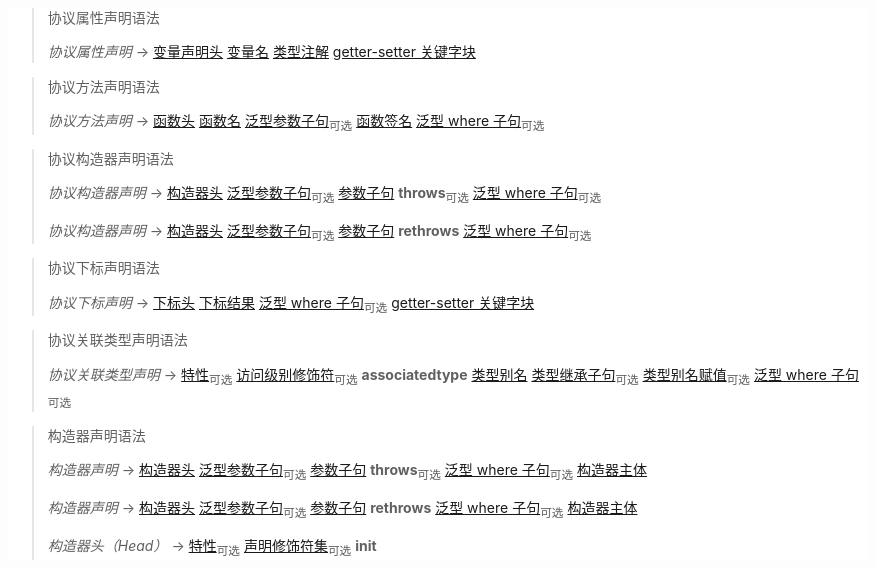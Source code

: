 

> 协议属性声明语法
>
> *协议属性声明* → [变量声明头](./06_Declarations.md#variable-declaration-head) [变量名](./06_Declarations.md#variable-name) [类型注解](./03_Types.md#type-annotation) [getter-setter 关键字块](./06_Declarations.md#getter-setter-keyword-block)
>



> 协议方法声明语法
>
> *协议方法声明* → [函数头](./06_Declarations.md#function-head) [函数名](./06_Declarations.md#function-name) [泛型参数子句](./09_Generic_Parameters_and_Arguments.md#generic-parameter-clause)<sub>可选</sub> [函数签名](./06_Declarations.md#function-signature) [泛型 where 子句](./09_Generic_Parameters_and_Arguments.md#generic-where-clause)<sub>可选</sub>
>



> 协议构造器声明语法
>
> *协议构造器声明* → [构造器头](./06_Declarations.md#initializer-head) [泛型参数子句](./09_Generic_Parameters_and_Arguments.md#generic-parameter-clause)<sub>可选</sub> [参数子句](./06_Declarations.md#parameter-clause) **throws**<sub>可选</sub> [泛型 where 子句](./09_Generic_Parameters_and_Arguments.md#generic-where-clause)<sub>可选</sub>
>
> *协议构造器声明* → [构造器头](./06_Declarations.md#initializer-head) [泛型参数子句](./09_Generic_Parameters_and_Arguments.md#generic-parameter-clause)<sub>可选</sub> [参数子句](./06_Declarations.md#parameter-clause) **rethrows** [泛型 where 子句](./09_Generic_Parameters_and_Arguments.md#generic-where-clause)<sub>可选</sub>
>



> 协议下标声明语法
>
> *协议下标声明* → [下标头](./06_Declarations.md#subscript-head) [下标结果](./06_Declarations.md#subscript-result) [泛型 where 子句](./09_Generic_Parameters_and_Arguments.md#generic-where-clause)<sub>可选</sub> [getter-setter 关键字块](./06_Declarations.md#getter-setter-keyword-block)
>



> 协议关联类型声明语法
>
> *协议关联类型声明* → [特性](./07_Attributes.md#attributes)<sub>可选</sub> [访问级别修饰符](./07_Attributes.md#access-level-modifier)<sub>可选</sub> **associatedtype** [类型别名](./06_Declarations.md#typealias-name) [类型继承子句](./03_Types.md#type-inheritance-clause)<sub>可选</sub> [类型别名赋值](./06_Declarations.md#typealias-assignment)<sub>可选</sub> [泛型 where 子句](./09_Generic_Parameters_and_Arguments.md#generic-where-clause)<sub>可选</sub>
>



> 构造器声明语法
>
> *构造器声明* → [构造器头](./06_Declarations.md#initializer-head) [泛型参数子句](./09_Generic_Parameters_and_Arguments.md#generic-parameter-clause)<sub>可选</sub> [参数子句](./06_Declarations.md#parameter-clause) **throws**<sub>可选</sub> [泛型 where 子句](./09_Generic_Parameters_and_Arguments.md#generic-where-clause)<sub>可选</sub> [构造器主体](./06_Declarations.md#initializer-body)
>
> *构造器声明* → [构造器头](./06_Declarations.md#initializer-head) [泛型参数子句](./09_Generic_Parameters_and_Arguments.md#generic-parameter-clause)<sub>可选</sub> [参数子句](./06_Declarations.md#parameter-clause) **rethrows** [泛型 where 子句](./09_Generic_Parameters_and_Arguments.md#generic-where-clause)<sub>可选</sub> [构造器主体](./06_Declarations.md#initializer-body)
>
> *构造器头（Head）* → [特性](./07_Attributes.md#attributes)<sub>可选</sub> [声明修饰符集](./06_Declarations.md#declaration-modifiers)<sub>可选</sub>  **init**
>
